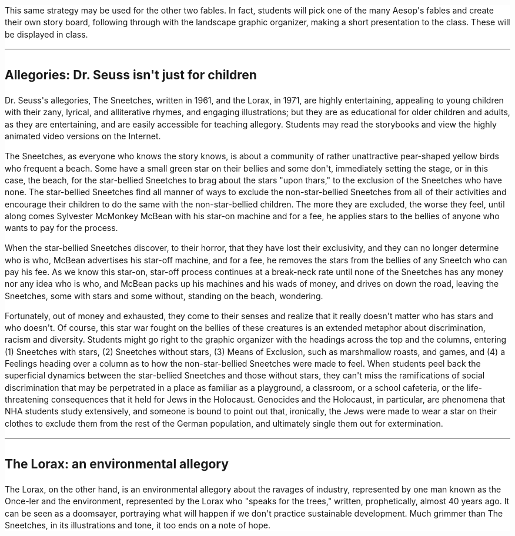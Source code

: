   This same strategy may be used for the other two fables. In fact, students will pick one of the many Aesop's fables and create their own story board, following through with the landscape graphic organizer, making a short presentation to the class. These will be displayed in class.
 </p>

<hr/>
 <h2>
  Allegories: Dr. Seuss isn't just for children
 </h2>
 <p>
  Dr. Seuss's allegories, The Sneetches, written in 1961, and the Lorax, in 1971, are highly entertaining, appealing to young children with their zany, lyrical, and alliterative rhymes, and engaging illustrations; but they are as educational for older children and adults, as they are entertaining, and are easily accessible for teaching allegory.  Students may read the storybooks and view the highly animated video versions on the Internet.
 </p>
<p>
  The Sneetches, as everyone who knows the story knows, is about a community of rather unattractive pear-shaped yellow birds who frequent a beach. Some have a small green star on their bellies and some don't, immediately setting the stage, or in this case, the beach, for the star-bellied Sneetches to brag about the stars "upon thars," to the exclusion of the Sneetches who have none. The star-bellied Sneetches find all manner of ways to exclude the non-star-bellied Sneetches from all of their activities and encourage their children to do the same with the non-star-bellied children. The more they are excluded, the worse they feel, until along comes Sylvester McMonkey McBean with his star-on machine and for a fee, he applies stars to the bellies of anyone who wants to pay for the process.
 </p>
<p>
  When the star-bellied Sneetches discover, to their horror, that they have lost their exclusivity, and they can no longer determine who is who, McBean advertises his star-off machine, and for a fee, he removes the stars from the bellies of any Sneetch who can pay his fee. As we know this star-on, star-off process continues at a break-neck rate until none of the Sneetches has any money nor any idea who is who, and McBean packs up his machines and his wads of money, and drives on down the road, leaving the Sneetches, some with stars and some without, standing on the beach, wondering.
 </p>
<p>
  Fortunately, out of money and exhausted, they come to their senses and realize that it really doesn't matter who has stars and who doesn't. Of course, this star war fought on the bellies of these creatures is an extended metaphor about discrimination, racism and diversity. Students might go right to the graphic organizer with the headings across the top and the columns, entering (1) Sneetches with stars, (2) Sneetches without stars, (3) Means of Exclusion, such as marshmallow roasts, and games, and (4) a Feelings heading over a column as to how the non-star-bellied Sneetches were made to feel. When students peel back the superficial dynamics between the star-bellied Sneetches and those without stars, they can't miss the ramifications of social discrimination that may be perpetrated in a place as familiar as a playground, a classroom, or a school cafeteria, or the life-threatening consequences that it held for Jews in the Holocaust. Genocides and the Holocaust, in particular, are phenomena that NHA students study extensively, and someone is bound to point out that, ironically, the Jews were made to wear a star on their clothes to exclude them from the rest of the German population, and ultimately single them out for extermination.
 </p>

<hr/>
 <h2>
  The Lorax: an environmental allegory
 </h2>
 <p>
  The Lorax, on the other hand, is an environmental allegory about the ravages of industry, represented by one man known as the Once-ler and the environment, represented by the Lorax who "speaks for the trees," written, prophetically, almost 40 years ago. It can be seen as a doomsayer, portraying what will happen if we don't practice sustainable development. Much grimmer than The Sneetches, in its illustrations and tone, it too ends on a note of hope.
 </p>
<p>